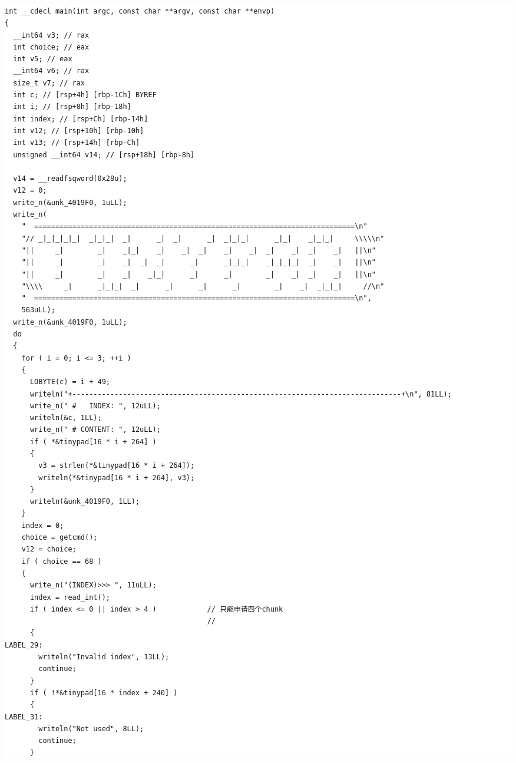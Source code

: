 	int __cdecl main(int argc, const char **argv, const char **envp)
	{
	  __int64 v3; // rax
	  int choice; // eax
	  int v5; // eax
	  __int64 v6; // rax
	  size_t v7; // rax
	  int c; // [rsp+4h] [rbp-1Ch] BYREF
	  int i; // [rsp+8h] [rbp-18h]
	  int index; // [rsp+Ch] [rbp-14h]
	  int v12; // [rsp+10h] [rbp-10h]
	  int v13; // [rsp+14h] [rbp-Ch]
	  unsigned __int64 v14; // [rsp+18h] [rbp-8h]
	
	  v14 = __readfsqword(0x28u);
	  v12 = 0;
	  write_n(&unk_4019F0, 1uLL);
	  write_n(
	    "  ============================================================================\n"
	    "// _|_|_|_|_|  _|_|_|  _|      _|  _|      _|  _|_|_|      _|_|    _|_|_|     \\\\\n"
	    "||     _|        _|    _|_|    _|    _|  _|    _|    _|  _|    _|  _|    _|   ||\n"
	    "||     _|        _|    _|  _|  _|      _|      _|_|_|    _|_|_|_|  _|    _|   ||\n"
	    "||     _|        _|    _|    _|_|      _|      _|        _|    _|  _|    _|   ||\n"
	    "\\\\     _|      _|_|_|  _|      _|      _|      _|        _|    _|  _|_|_|     //\n"
	    "  ============================================================================\n",
	    563uLL);
	  write_n(&unk_4019F0, 1uLL);
	  do
	  {
	    for ( i = 0; i <= 3; ++i )
	    {
	      LOBYTE(c) = i + 49;
	      writeln("+------------------------------------------------------------------------------+\n", 81LL);
	      write_n(" #   INDEX: ", 12uLL);
	      writeln(&c, 1LL);
	      write_n(" # CONTENT: ", 12uLL);
	      if ( *&tinypad[16 * i + 264] )
	      {
	        v3 = strlen(*&tinypad[16 * i + 264]);
	        writeln(*&tinypad[16 * i + 264], v3);
	      }
	      writeln(&unk_4019F0, 1LL);
	    }
	    index = 0;
	    choice = getcmd();
	    v12 = choice;
	    if ( choice == 68 )
	    {
	      write_n("(INDEX)>>> ", 11uLL);
	      index = read_int();
	      if ( index <= 0 || index > 4 )            // 只能申请四个chunk
	                                                // 
	      {
	LABEL_29:
	        writeln("Invalid index", 13LL);
	        continue;
	      }
	      if ( !*&tinypad[16 * index + 240] )
	      {
	LABEL_31:
	        writeln("Not used", 8LL);
	        continue;
	      }